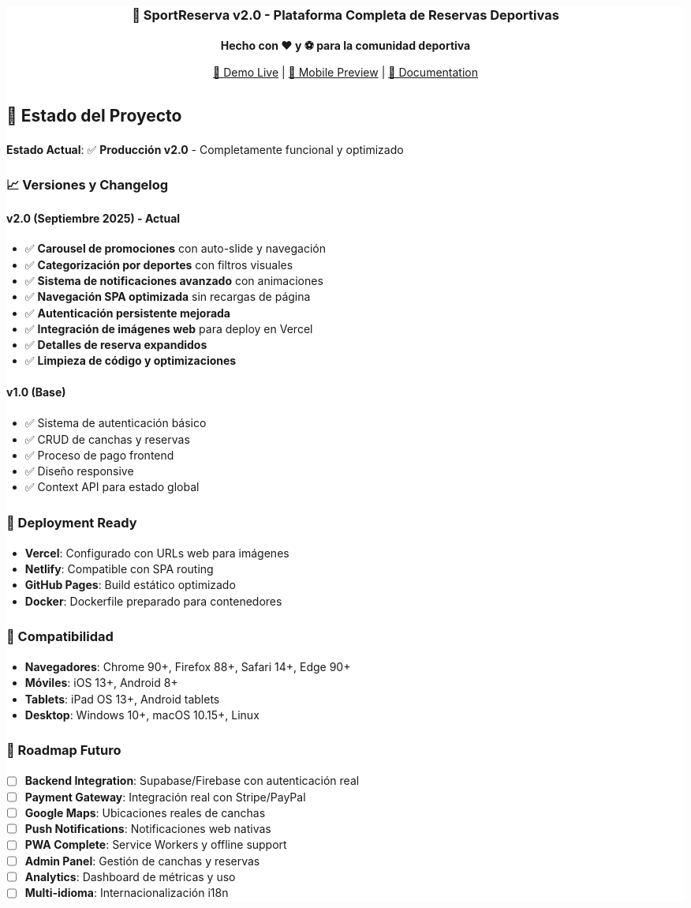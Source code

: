 
<div align="center">

### 🎯 **SportReserva v2.0** - Plataforma Completa de Reservas Deportivas

**Hecho con ❤️ y ⚽ para la comunidad deportiva**

[🚀 Demo Live](https://tu-deploy-url.vercel.app) | [📱 Mobile Preview](https://tu-deploy-url.vercel.app) | [📖 Documentation](./README.md)

</div>

## 🎯 Estado del Proyecto

**Estado Actual**: ✅ **Producción v2.0** - Completamente funcional y optimizado

### 📈 Versiones y Changelog

#### **v2.0 (Septiembre 2025) - Actual**
- ✅ **Carousel de promociones** con auto-slide y navegación
- ✅ **Categorización por deportes** con filtros visuales
- ✅ **Sistema de notificaciones avanzado** con animaciones
- ✅ **Navegación SPA optimizada** sin recargas de página
- ✅ **Autenticación persistente mejorada**
- ✅ **Integración de imágenes web** para deploy en Vercel
- ✅ **Detalles de reserva expandidos**
- ✅ **Limpieza de código y optimizaciones**

#### **v1.0 (Base)**
- ✅ Sistema de autenticación básico
- ✅ CRUD de canchas y reservas
- ✅ Proceso de pago frontend
- ✅ Diseño responsive
- ✅ Context API para estado global

### 🚀 Deployment Ready
- **Vercel**: Configurado con URLs web para imágenes
- **Netlify**: Compatible con SPA routing
- **GitHub Pages**: Build estático optimizado
- **Docker**: Dockerfile preparado para contenedores

### 📱 Compatibilidad
- **Navegadores**: Chrome 90+, Firefox 88+, Safari 14+, Edge 90+
- **Móviles**: iOS 13+, Android 8+
- **Tablets**: iPad OS 13+, Android tablets
- **Desktop**: Windows 10+, macOS 10.15+, Linux

### 🔮 Roadmap Futuro
- [ ] **Backend Integration**: Supabase/Firebase con autenticación real
- [ ] **Payment Gateway**: Integración real con Stripe/PayPal
- [ ] **Google Maps**: Ubicaciones reales de canchas
- [ ] **Push Notifications**: Notificaciones web nativas
- [ ] **PWA Complete**: Service Workers y offline support
- [ ] **Admin Panel**: Gestión de canchas y reservas
- [ ] **Analytics**: Dashboard de métricas y uso
- [ ] **Multi-idioma**: Internacionalización i18n